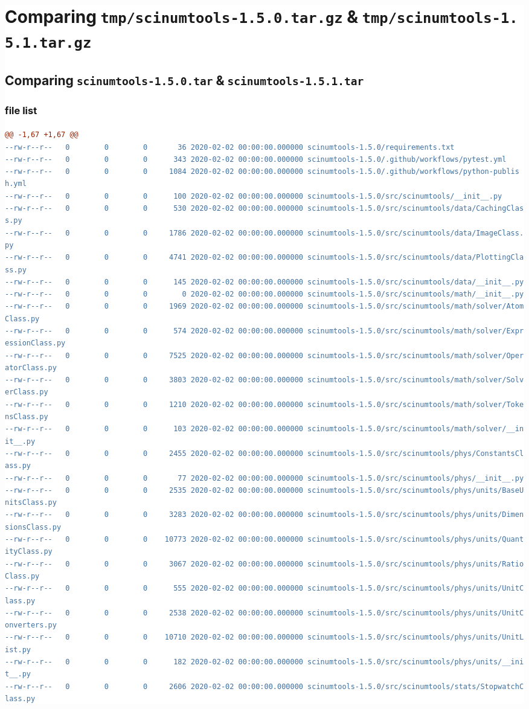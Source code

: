 # Comparing `tmp/scinumtools-1.5.0.tar.gz` & `tmp/scinumtools-1.5.1.tar.gz`

## Comparing `scinumtools-1.5.0.tar` & `scinumtools-1.5.1.tar`

### file list

```diff
@@ -1,67 +1,67 @@
--rw-r--r--   0        0        0       36 2020-02-02 00:00:00.000000 scinumtools-1.5.0/requirements.txt
--rw-r--r--   0        0        0      343 2020-02-02 00:00:00.000000 scinumtools-1.5.0/.github/workflows/pytest.yml
--rw-r--r--   0        0        0     1084 2020-02-02 00:00:00.000000 scinumtools-1.5.0/.github/workflows/python-publish.yml
--rw-r--r--   0        0        0      100 2020-02-02 00:00:00.000000 scinumtools-1.5.0/src/scinumtools/__init__.py
--rw-r--r--   0        0        0      530 2020-02-02 00:00:00.000000 scinumtools-1.5.0/src/scinumtools/data/CachingClass.py
--rw-r--r--   0        0        0     1786 2020-02-02 00:00:00.000000 scinumtools-1.5.0/src/scinumtools/data/ImageClass.py
--rw-r--r--   0        0        0     4741 2020-02-02 00:00:00.000000 scinumtools-1.5.0/src/scinumtools/data/PlottingClass.py
--rw-r--r--   0        0        0      145 2020-02-02 00:00:00.000000 scinumtools-1.5.0/src/scinumtools/data/__init__.py
--rw-r--r--   0        0        0        0 2020-02-02 00:00:00.000000 scinumtools-1.5.0/src/scinumtools/math/__init__.py
--rw-r--r--   0        0        0     1969 2020-02-02 00:00:00.000000 scinumtools-1.5.0/src/scinumtools/math/solver/AtomClass.py
--rw-r--r--   0        0        0      574 2020-02-02 00:00:00.000000 scinumtools-1.5.0/src/scinumtools/math/solver/ExpressionClass.py
--rw-r--r--   0        0        0     7525 2020-02-02 00:00:00.000000 scinumtools-1.5.0/src/scinumtools/math/solver/OperatorClass.py
--rw-r--r--   0        0        0     3803 2020-02-02 00:00:00.000000 scinumtools-1.5.0/src/scinumtools/math/solver/SolverClass.py
--rw-r--r--   0        0        0     1210 2020-02-02 00:00:00.000000 scinumtools-1.5.0/src/scinumtools/math/solver/TokensClass.py
--rw-r--r--   0        0        0      103 2020-02-02 00:00:00.000000 scinumtools-1.5.0/src/scinumtools/math/solver/__init__.py
--rw-r--r--   0        0        0     2455 2020-02-02 00:00:00.000000 scinumtools-1.5.0/src/scinumtools/phys/ConstantsClass.py
--rw-r--r--   0        0        0       77 2020-02-02 00:00:00.000000 scinumtools-1.5.0/src/scinumtools/phys/__init__.py
--rw-r--r--   0        0        0     2535 2020-02-02 00:00:00.000000 scinumtools-1.5.0/src/scinumtools/phys/units/BaseUnitsClass.py
--rw-r--r--   0        0        0     3283 2020-02-02 00:00:00.000000 scinumtools-1.5.0/src/scinumtools/phys/units/DimensionsClass.py
--rw-r--r--   0        0        0    10773 2020-02-02 00:00:00.000000 scinumtools-1.5.0/src/scinumtools/phys/units/QuantityClass.py
--rw-r--r--   0        0        0     3067 2020-02-02 00:00:00.000000 scinumtools-1.5.0/src/scinumtools/phys/units/RatioClass.py
--rw-r--r--   0        0        0      555 2020-02-02 00:00:00.000000 scinumtools-1.5.0/src/scinumtools/phys/units/UnitClass.py
--rw-r--r--   0        0        0     2538 2020-02-02 00:00:00.000000 scinumtools-1.5.0/src/scinumtools/phys/units/UnitConverters.py
--rw-r--r--   0        0        0    10710 2020-02-02 00:00:00.000000 scinumtools-1.5.0/src/scinumtools/phys/units/UnitList.py
--rw-r--r--   0        0        0      182 2020-02-02 00:00:00.000000 scinumtools-1.5.0/src/scinumtools/phys/units/__init__.py
--rw-r--r--   0        0        0     2606 2020-02-02 00:00:00.000000 scinumtools-1.5.0/src/scinumtools/stats/StopwatchClass.py
```